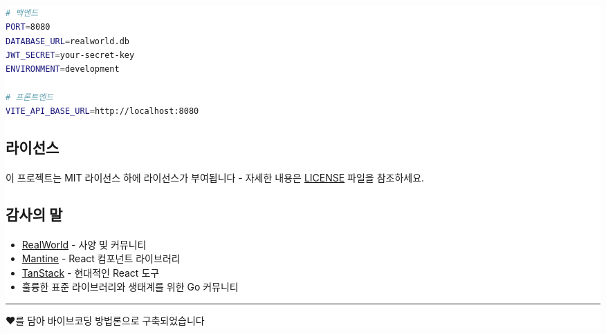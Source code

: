 ```bash
# 백엔드
PORT=8080
DATABASE_URL=realworld.db
JWT_SECRET=your-secret-key
ENVIRONMENT=development

# 프론트엔드
VITE_API_BASE_URL=http://localhost:8080
```

## 라이선스

이 프로젝트는 MIT 라이선스 하에 라이선스가 부여됩니다 - 자세한 내용은 [LICENSE](LICENSE) 파일을 참조하세요.

## 감사의 말

- [RealWorld](https://github.com/gothinkster/realworld) - 사양 및 커뮤니티
- [Mantine](https://mantine.dev/) - React 컴포넌트 라이브러리
- [TanStack](https://tanstack.com/) - 현대적인 React 도구
- 훌륭한 표준 라이브러리와 생태계를 위한 Go 커뮤니티

---

❤️를 담아 바이브코딩 방법론으로 구축되었습니다